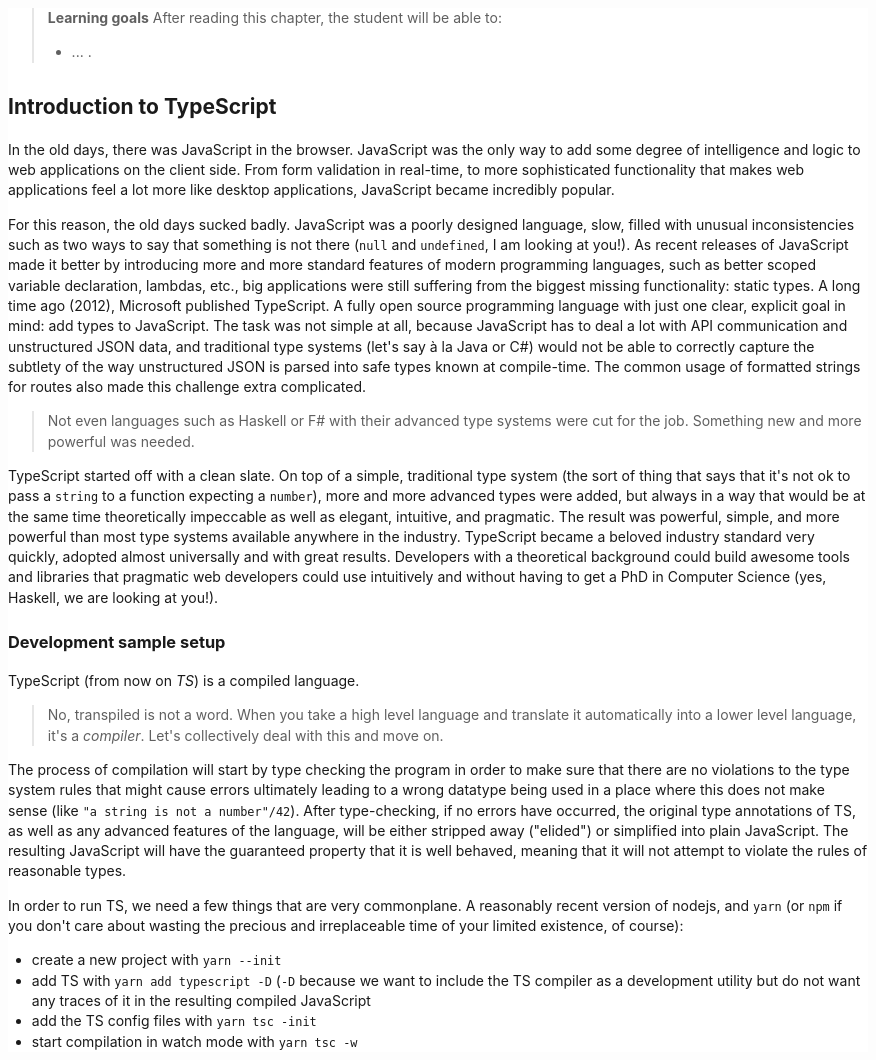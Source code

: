 > **Learning goals**
> After reading this chapter, the student will be able to:
> - ... .

## Introduction to TypeScript
In the old days, there was JavaScript in the browser. JavaScript was the only way to add some degree of intelligence and logic to web applications on the client side. From form validation in real-time, to more sophisticated functionality that makes web applications feel a lot more like desktop applications, JavaScript became incredibly popular.

For this reason, the old days sucked badly. JavaScript was a poorly designed language, slow, filled with unusual inconsistencies such as two ways to say that something is not there (`null` and `undefined`, I am looking at you!). As recent releases of JavaScript made it better by introducing more and more standard features of modern programming languages, such as better scoped variable declaration, lambdas, etc., big applications were still suffering from the biggest missing functionality: static types. A long time ago (2012), Microsoft published TypeScript. A fully open source programming language with just one clear, explicit goal in mind: add types to JavaScript. The task was not simple at all, because JavaScript has to deal a lot with API communication and unstructured JSON data, and traditional type systems (let's say à la Java or C#) would not be able to correctly capture the subtlety of the way unstructured JSON is parsed into safe types known at compile-time. The common usage of formatted strings for routes also made this challenge extra complicated.

> Not even languages such as Haskell or F# with their advanced type systems were cut for the job. Something new and more powerful was needed.

TypeScript started off with a clean slate. On top of a simple, traditional type system (the sort of thing that says that it's not ok to pass a `string` to a function expecting a `number`), more and more advanced types were added, but always in a way that would be at the same time theoretically impeccable as well as elegant, intuitive, and pragmatic. The result was powerful, simple, and more powerful than most type systems available anywhere in the industry. TypeScript became a beloved industry standard very quickly, adopted almost universally and with great results. Developers with a theoretical background could build awesome tools and libraries that pragmatic web developers could use intuitively and without having to get a PhD in Computer Science (yes, Haskell, we are looking at you!).

### Development sample setup
TypeScript (from now on _TS_) is a compiled language.

> No, transpiled is not a word. When you take a high level language and translate it automatically into a lower level language, it's a _compiler_. Let's collectively deal with this and move on.

The process of compilation will start by type checking the program in order to make sure that there are no violations to the type system rules that might cause errors ultimately leading to a wrong datatype being used in a place where this does not make sense (like `"a string is not a number"/42`). After type-checking, if no errors have occurred, the original type annotations of TS, as well as any advanced features of the language, will be either stripped away ("elided") or simplified into plain JavaScript. The resulting JavaScript will have the guaranteed property that it is well behaved, meaning that it will not attempt to violate the rules of reasonable types.

In order to run TS, we need a few things that are very commonplane. A reasonably recent version of nodejs, and `yarn` (or `npm` if you don't care about wasting the precious and irreplaceable time of your limited existence, of course):

- create a new project with `yarn --init`
- add TS with `yarn add typescript -D` (`-D` because we want to include the TS compiler as a development utility but do not want any traces of it in the resulting compiled JavaScript
- add the TS config files with `yarn tsc -init`
- start compilation in watch mode with `yarn tsc -w`
